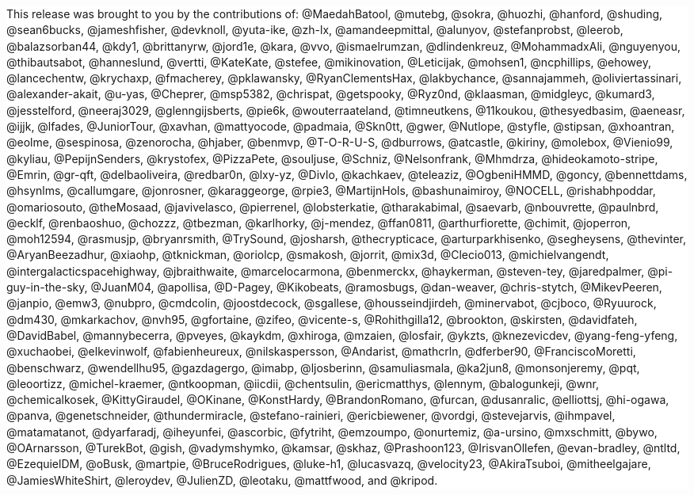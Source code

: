 This release was brought to you by the contributions of: @MaedahBatool, @mutebg, @sokra, @huozhi, @hanford, @shuding, @sean6bucks, @jameshfisher, @devknoll, @yuta-ike, @zh-lx, @amandeepmittal, @alunyov, @stefanprobst, @leerob, @balazsorban44, @kdy1, @brittanyrw, @jord1e, @kara, @vvo, @ismaelrumzan, @dlindenkreuz, @MohammadxAli, @nguyenyou, @thibautsabot, @hanneslund, @vertti, @KateKate, @stefee, @mikinovation, @Leticijak, @mohsen1, @ncphillips, @ehowey, @lancechentw, @krychaxp, @fmacherey, @pklawansky, @RyanClementsHax, @lakbychance, @sannajammeh, @oliviertassinari, @alexander-akait, @u-yas, @Cheprer, @msp5382, @chrispat, @getspooky, @Ryz0nd, @klaasman, @midgleyc, @kumard3, @jesstelford, @neeraj3029, @glenngijsberts, @pie6k, @wouterraateland, @timneutkens, @11koukou, @thesyedbasim, @aeneasr, @ijjk, @lfades, @JuniorTour, @xavhan, @mattyocode, @padmaia, @Skn0tt, @gwer, @Nutlope, @styfle, @stipsan, @xhoantran, @eolme, @sespinosa, @zenorocha, @hjaber, @benmvp, @T-O-R-U-S, @dburrows, @atcastle, @kiriny, @molebox, @Vienio99, @kyliau, @PepijnSenders, @krystofex, @PizzaPete, @souljuse, @Schniz, @Nelsonfrank, @Mhmdrza, @hideokamoto-stripe, @Emrin, @gr-qft, @delbaoliveira, @redbar0n, @lxy-yz, @Divlo, @kachkaev, @teleaziz, @OgbeniHMMD, @goncy, @bennettdams, @hsynlms, @callumgare, @jonrosner, @karaggeorge, @rpie3, @MartijnHols, @bashunaimiroy, @NOCELL, @rishabhpoddar, @omariosouto, @theMosaad, @javivelasco, @pierrenel, @lobsterkatie, @tharakabimal, @saevarb, @nbouvrette, @paulnbrd, @ecklf, @renbaoshuo, @chozzz, @tbezman, @karlhorky, @j-mendez, @ffan0811, @arthurfiorette, @chimit, @joperron, @moh12594, @rasmusjp, @bryanrsmith, @TrySound, @josharsh, @thecrypticace, @arturparkhisenko, @segheysens, @thevinter, @AryanBeezadhur, @xiaohp, @tknickman, @oriolcp, @smakosh, @jorrit, @mix3d, @Clecio013, @michielvangendt, @intergalacticspacehighway, @jbraithwaite, @marcelocarmona, @benmerckx, @haykerman, @steven-tey, @jaredpalmer, @pi-guy-in-the-sky, @JuanM04, @apollisa, @D-Pagey, @Kikobeats, @ramosbugs, @dan-weaver, @chris-stytch, @MikevPeeren, @janpio, @emw3, @nubpro, @cmdcolin, @joostdecock, @sgallese, @housseindjirdeh, @minervabot, @cjboco, @Ryuurock, @dm430, @mkarkachov, @nvh95, @gfortaine, @zifeo, @vicente-s, @Rohithgilla12, @brookton, @skirsten, @davidfateh, @DavidBabel, @mannybecerra, @pveyes, @kaykdm, @xhiroga, @mzaien, @losfair, @ykzts, @knezevicdev, @yang-feng-yfeng, @xuchaobei, @elkevinwolf, @fabienheureux, @nilskaspersson, @Andarist, @mathcrln, @dferber90, @FranciscoMoretti, @benschwarz, @wendellhu95, @gazdagergo, @imabp, @ljosberinn, @samuliasmala, @ka2jun8, @monsonjeremy, @pqt, @leoortizz, @michel-kraemer, @ntkoopman, @iicdii, @chentsulin, @ericmatthys, @lennym, @balogunkeji, @wnr, @chemicalkosek, @KittyGiraudel, @OKinane, @KonstHardy, @BrandonRomano, @furcan, @dusanralic, @elliottsj, @hi-ogawa, @panva, @genetschneider, @thundermiracle, @stefano-rainieri, @ericbiewener, @vordgi, @stevejarvis, @ihmpavel, @matamatanot, @dyarfaradj, @iheyunfei, @ascorbic, @fytriht, @emzoumpo, @onurtemiz, @a-ursino, @mxschmitt, @bywo, @OArnarsson, @TurekBot, @gish, @vadymshymko, @kamsar, @skhaz, @Prashoon123, @IrisvanOllefen, @evan-bradley, @ntltd, @EzequielDM, @oBusk, @martpie, @BruceRodrigues, @luke-h1, @lucasvazq, @velocity23, @AkiraTsuboi, @mitheelgajare, @JamiesWhiteShirt, @leroydev, @JulienZD, @leotaku, @mattfwood, and @kripod.
